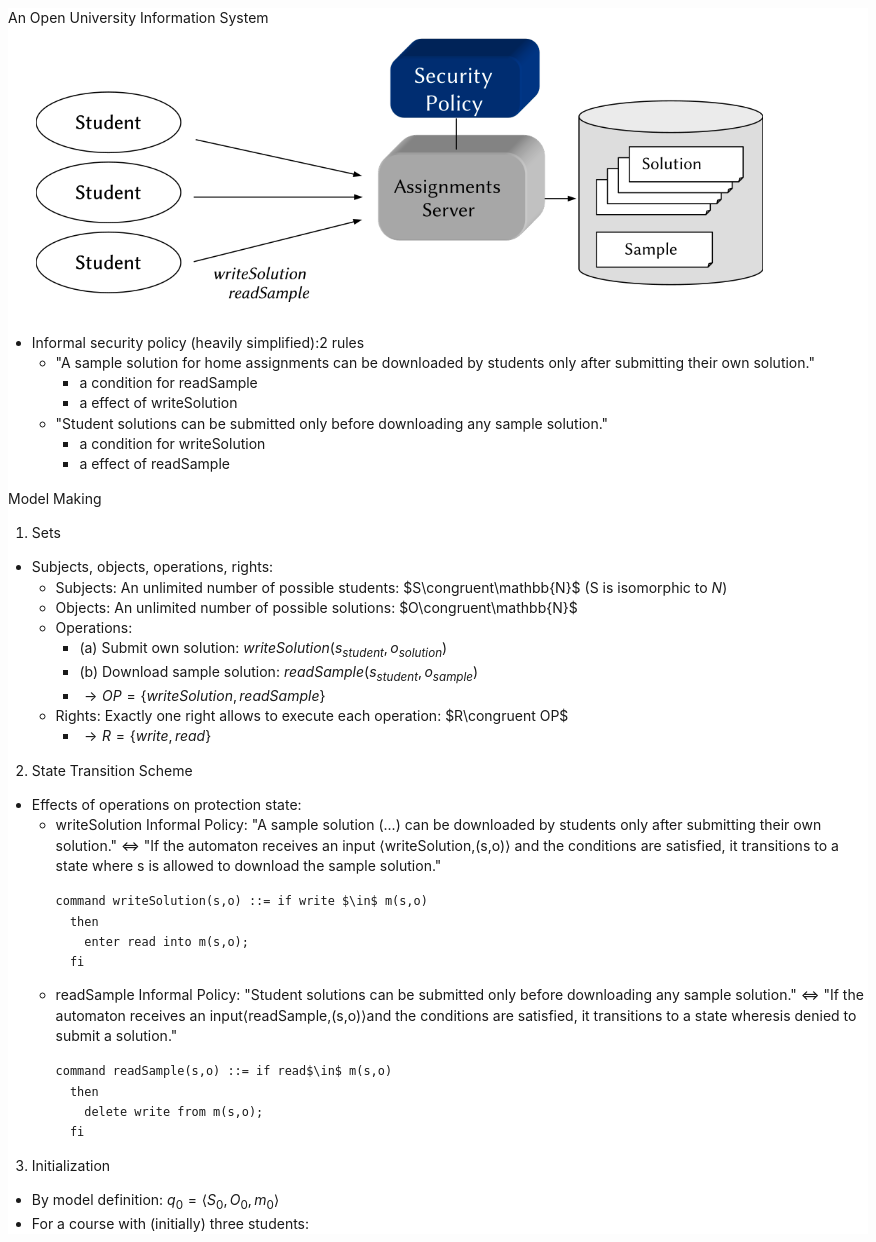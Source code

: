 An Open University Information System
![](Assets/Systemsicherheit-university-information-system.png)
- Informal security policy (heavily simplified):2 rules
  - "A sample solution for home assignments can be downloaded by students only after submitting their own solution."
    - a condition for readSample
    - a effect of writeSolution
  - "Student solutions can be submitted only before downloading any sample solution."
    - a condition for writeSolution
    - a effect of readSample


Model Making
1. Sets
  - Subjects, objects, operations, rights:
    - Subjects: An unlimited number of possible students: $S\congruent\mathbb{N}$ (S is isomorphic to $N$)
    - Objects: An unlimited number of possible solutions: $O\congruent\mathbb{N}$
    - Operations:
      - (a) Submit own solution: $writeSolution(s_{student},o_{solution})$
      - (b) Download sample solution: $readSample(s_{student},o_{sample})$
      - $\rightarrow OP=\{writeSolution, readSample\}$
    - Rights: Exactly one right allows to execute each operation: $R\congruent OP$
      - $\rightarrow R=\{write, read\}$
2. State Transition Scheme
  - Effects of operations on protection state:
    - writeSolution
      Informal Policy: "A sample solution (...) can be downloaded by students only after submitting their own solution." $\Leftrightarrow$  "If the automaton receives an input ⟨writeSolution,(s,o)⟩ and the conditions are satisfied, it transitions to a state where s is allowed to download the sample solution."
      ```
      command writeSolution(s,o) ::= if write $\in$ m(s,o) 
        then 
          enter read into m(s,o);
        fi
      ```
    - readSample
      Informal Policy: "Student solutions can be submitted only before downloading any sample solution." $\Leftrightarrow$  "If the automaton receives an input⟨readSample,(s,o)⟩and the conditions are satisfied, it transitions to a state wheresis denied to submit a solution."
      ```
      command readSample(s,o) ::= if read$\in$ m(s,o)
        then
          delete write from m(s,o);
        fi
      ```
3. Initialization
  - By model definition: $q_0 =⟨S_0 ,O_0 ,m_0 ⟩$
  - For a course with (initially) three students: